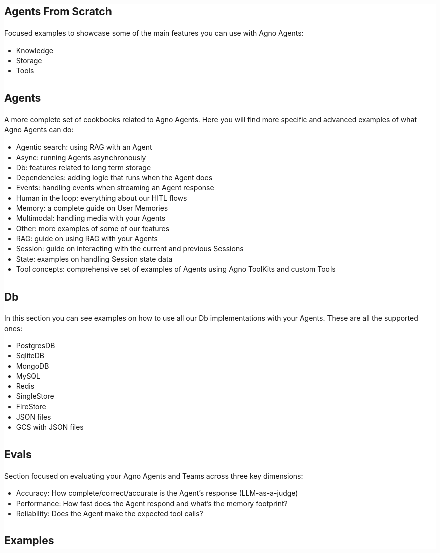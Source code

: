 ## Agents From Scratch

Focused examples to showcase some of the main features you can use with Agno Agents:

- Knowledge
- Storage
- Tools

## Agents

A more complete set of cookbooks related to Agno Agents. Here you will find more specific and advanced examples of what Agno Agents can do:

- Agentic search: using RAG with an Agent
- Async: running Agents asynchronously
- Db: features related to long term storage
- Dependencies: adding logic that runs when the Agent does
- Events: handling events when streaming an Agent response
- Human in the loop: everything about our HITL flows
- Memory: a complete guide on User Memories
- Multimodal: handling media with your Agents
- Other: more examples of some of our features
- RAG: guide on using RAG with your Agents
- Session: guide on interacting with the current and previous Sessions
- State: examples on handling Session state data
- Tool concepts: comprehensive set of examples of Agents using Agno ToolKits and custom Tools

## Db

In this section you can see examples on how to use all our Db implementations with your Agents. These are all the supported ones:

- PostgresDB
- SqliteDB
- MongoDB
- MySQL
- Redis
- SingleStore
- FireStore
- JSON files
- GCS with JSON files

## Evals

Section focused on evaluating your Agno Agents and Teams across three key dimensions:

- Accuracy: How complete/correct/accurate is the Agent’s response (LLM-as-a-judge)
- Performance: How fast does the Agent respond and what’s the memory footprint?
- Reliability: Does the Agent make the expected tool calls?

## Examples
